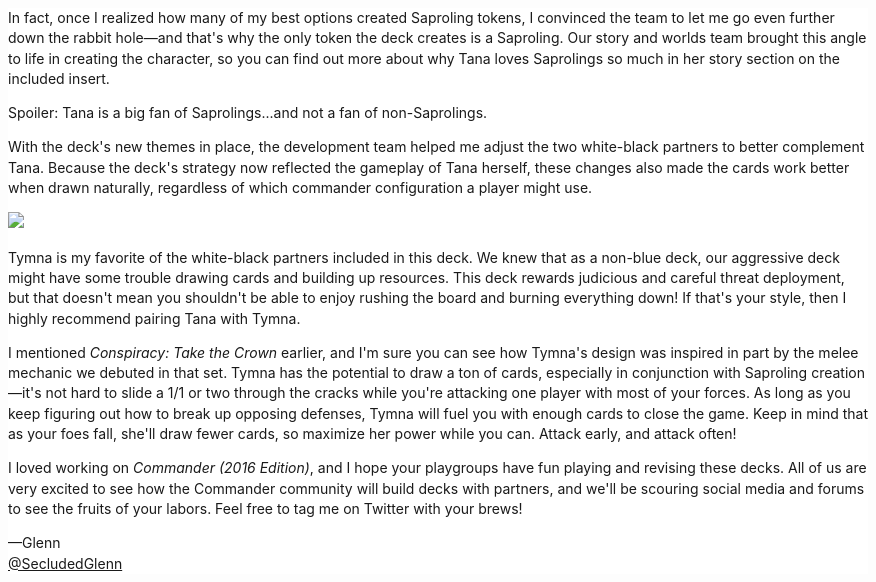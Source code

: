 In fact, once I realized how many of my best options created Saproling tokens, I convinced the team to let me go even further down the rabbit hole—and that's why the only token the deck creates is a Saproling. Our story and worlds team brought this angle to life in creating the character, so you can find out more about why Tana loves Saprolings so much in her story section on the included insert.


Spoiler: Tana is a big fan of Saprolings...and not a fan of non-Saprolings.


With the deck's new themes in place, the development team helped me adjust the two white-black partners to better complement Tana. Because the deck's strategy now reflected the gameplay of Tana herself, these changes also made the cards work better when drawn naturally, regardless of which commander configuration a player might use.


![](https://media.wizards.com/2016/bn8f9t2zc_C16/fqrzf8G9Zb_EN.png)


Tymna is my favorite of the white-black partners included in this deck. We knew that as a non-blue deck, our aggressive deck might have some trouble drawing cards and building up resources. This deck rewards judicious and careful threat deployment, but that doesn't mean you shouldn't be able to enjoy rushing the board and burning everything down! If that's your style, then I highly recommend pairing Tana with Tymna.


I mentioned *Conspiracy: Take the Crown* earlier, and I'm sure you can see how Tymna's design was inspired in part by the melee mechanic we debuted in that set. Tymna has the potential to draw a ton of cards, especially in conjunction with Saproling creation—it's not hard to slide a 1/1 or two through the cracks while you're attacking one player with most of your forces. As long as you keep figuring out how to break up opposing defenses, Tymna will fuel you with enough cards to close the game. Keep in mind that as your foes fall, she'll draw fewer cards, so maximize her power while you can. Attack early, and attack often!


I loved working on *Commander (2016 Edition)*, and I hope your playgroups have fun playing and revising these decks. All of us are very excited to see how the Commander community will build decks with partners, and we'll be scouring social media and forums to see the fruits of your labors. Feel free to tag me on Twitter with your brews!


—Glenn  
[@SecludedGlenn](https://twitter.com/SecludedGlenn)







